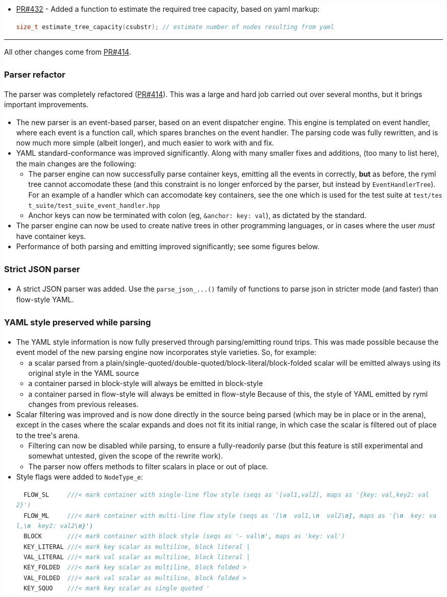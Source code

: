 - [PR#432](https://github.com/biojppm/rapidyaml/pull/432) - Added a function to estimate the required tree capacity, based on yaml markup:
  ```cpp
  size_t estimate_tree_capacity(csubstr); // estimate number of nodes resulting from yaml
  ```


------
All other changes come from [PR#414](https://github.com/biojppm/rapidyaml/pull/414).

### Parser refactor

The parser was completely refactored ([PR#414](https://github.com/biojppm/rapidyaml/pull/414)). This was a large and hard job carried out over several months, but it brings important improvements.

- The new parser is an event-based parser, based on an event dispatcher engine. This engine is templated on event handler, where each event is a function call, which spares branches on the event handler. The parsing code was fully rewritten, and is now much more simple (albeit longer), and much easier to work with and fix.
- YAML standard-conformance was improved significantly. Along with many smaller fixes and additions, (too many to list here), the main changes are the following:
  - The parser engine can now successfully parse container keys, emitting all the events in correctly, **but** as before, the ryml tree cannot accomodate these (and this constraint is no longer enforced by the parser, but instead by `EventHandlerTree`). For an example of a handler which can accomodate key containers, see the one which is used for the test suite at `test/test_suite/test_suite_event_handler.hpp`
  - Anchor keys can now be terminated with colon (eg, `&anchor: key: val`), as dictated by the standard.
- The parser engine can now be used to create native trees in other programming languages, or in cases where the user *must* have container keys.
- Performance of both parsing and emitting improved significantly; see some figures below.


### Strict JSON parser

- A strict JSON parser was added. Use the `parse_json_...()` family of functions to parse json in stricter mode (and faster) than flow-style YAML.


### YAML style preserved while parsing

- The YAML style information is now fully preserved through parsing/emitting round trips. This was made possible because the event model of the new parsing engine now incorporates style varieties. So, for example:
  - a scalar parsed from a plain/single-quoted/double-quoted/block-literal/block-folded scalar will be emitted always using its original style in the YAML source
  - a container parsed in block-style will always be emitted in block-style
  - a container parsed in flow-style will always be emitted in flow-style
  Because of this, the style of YAML emitted by ryml changes from previous releases.
- Scalar filtering was improved and is now done directly in the source being parsed (which may be in place or in the arena), except in the cases where the scalar expands and does not fit its initial range, in which case the scalar is filtered out of place to the tree's arena.
  - Filtering can now be disabled while parsing, to ensure a fully-readonly parse (but this feature is still experimental and somewhat untested, given the scope of the rewrite work).
  - The parser now offers methods to filter scalars in place or out of place.
- Style flags were added to `NodeType_e`:
  ```cpp
    FLOW_SL     ///< mark container with single-line flow style (seqs as '[val1,val2], maps as '{key: val,key2: val2}')
    FLOW_ML     ///< mark container with multi-line flow style (seqs as '[\n  val1,\n  val2\n], maps as '{\n  key: val,\n  key2: val2\n}')
    BLOCK       ///< mark container with block style (seqs as '- val\n', maps as 'key: val')
    KEY_LITERAL ///< mark key scalar as multiline, block literal |
    VAL_LITERAL ///< mark val scalar as multiline, block literal |
    KEY_FOLDED  ///< mark key scalar as multiline, block folded >
    VAL_FOLDED  ///< mark val scalar as multiline, block folded >
    KEY_SQUO    ///< mark key scalar as single quoted '
  ```